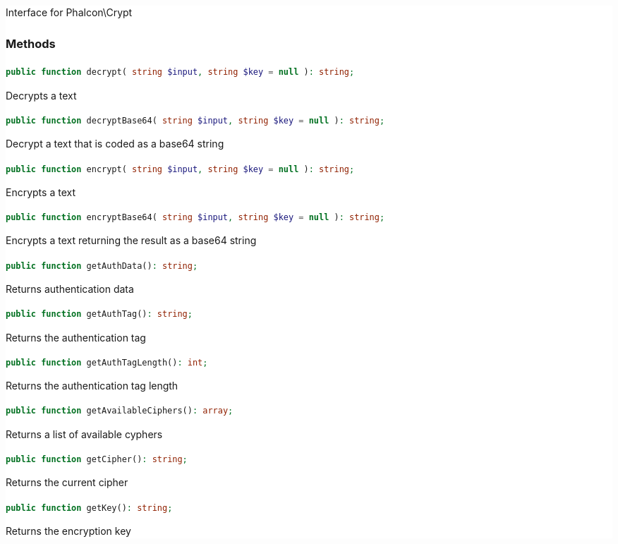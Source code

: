 Interface for Phalcon\Crypt


### Methods

```php
public function decrypt( string $input, string $key = null ): string;
```
Decrypts a text


```php
public function decryptBase64( string $input, string $key = null ): string;
```
Decrypt a text that is coded as a base64 string


```php
public function encrypt( string $input, string $key = null ): string;
```
Encrypts a text


```php
public function encryptBase64( string $input, string $key = null ): string;
```
Encrypts a text returning the result as a base64 string


```php
public function getAuthData(): string;
```
Returns authentication data


```php
public function getAuthTag(): string;
```
Returns the authentication tag


```php
public function getAuthTagLength(): int;
```
Returns the authentication tag length


```php
public function getAvailableCiphers(): array;
```
Returns a list of available cyphers


```php
public function getCipher(): string;
```
Returns the current cipher


```php
public function getKey(): string;
```
Returns the encryption key
